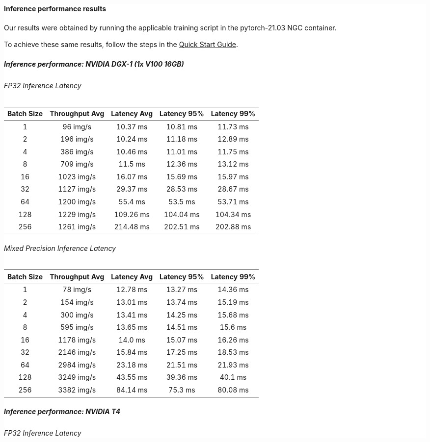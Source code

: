 
#### Inference performance results

Our results were obtained by running the applicable training script in the pytorch-21.03 NGC container.

To achieve these same results, follow the steps in the [Quick Start Guide](#quick-start-guide).

##### Inference performance: NVIDIA DGX-1 (1x V100 16GB)

###### FP32 Inference Latency

| **Batch Size** | **Throughput Avg** | **Latency Avg** | **Latency 95%** | **Latency 99%** |
|:--------------:|:------------------:|:---------------:|:---------------:|:---------------:|
|       1        |      96 img/s      |    10.37 ms     |    10.81 ms     |    11.73 ms     |
|       2        |     196 img/s      |    10.24 ms     |    11.18 ms     |    12.89 ms     |
|       4        |     386 img/s      |    10.46 ms     |    11.01 ms     |    11.75 ms     |
|       8        |     709 img/s      |     11.5 ms     |    12.36 ms     |    13.12 ms     |
|       16       |     1023 img/s     |    16.07 ms     |    15.69 ms     |    15.97 ms     |
|       32       |     1127 img/s     |    29.37 ms     |    28.53 ms     |    28.67 ms     |
|       64       |     1200 img/s     |     55.4 ms     |     53.5 ms     |    53.71 ms     |
|      128       |     1229 img/s     |    109.26 ms    |    104.04 ms    |    104.34 ms    |
|      256       |     1261 img/s     |    214.48 ms    |    202.51 ms    |    202.88 ms    |


###### Mixed Precision Inference Latency

| **Batch Size** | **Throughput Avg** | **Latency Avg** | **Latency 95%** | **Latency 99%** |
|:--------------:|:------------------:|:---------------:|:---------------:|:---------------:|
|       1        |      78 img/s      |    12.78 ms     |    13.27 ms     |    14.36 ms     |
|       2        |     154 img/s      |    13.01 ms     |    13.74 ms     |    15.19 ms     |
|       4        |     300 img/s      |    13.41 ms     |    14.25 ms     |    15.68 ms     |
|       8        |     595 img/s      |    13.65 ms     |    14.51 ms     |     15.6 ms     |
|       16       |     1178 img/s     |     14.0 ms     |    15.07 ms     |    16.26 ms     |
|       32       |     2146 img/s     |    15.84 ms     |    17.25 ms     |    18.53 ms     |
|       64       |     2984 img/s     |    23.18 ms     |    21.51 ms     |    21.93 ms     |
|      128       |     3249 img/s     |    43.55 ms     |    39.36 ms     |     40.1 ms     |
|      256       |     3382 img/s     |    84.14 ms     |     75.3 ms     |    80.08 ms     |


##### Inference performance: NVIDIA T4

###### FP32 Inference Latency
